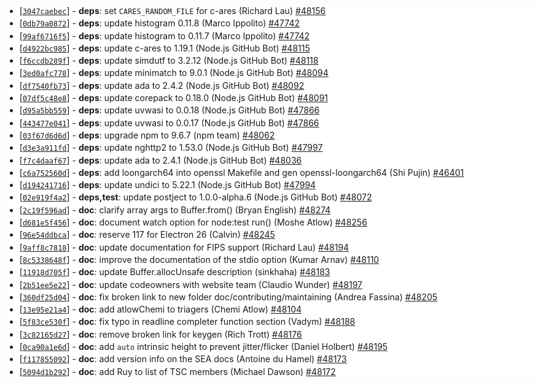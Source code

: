 - \[[`3047caebec`](https://github.com/nodejs/node/commit/3047caebec)] - **deps**: set `CARES_RANDOM_FILE` for c-ares (Richard Lau) [#48156](https://github.com/nodejs/node/pull/48156)
- \[[`0db79a0872`](https://github.com/nodejs/node/commit/0db79a0872)] - **deps**: update histogram 0.11.8 (Marco Ippolito) [#47742](https://github.com/nodejs/node/pull/47742)
- \[[`99af6716f5`](https://github.com/nodejs/node/commit/99af6716f5)] - **deps**: update histogram to 0.11.7 (Marco Ippolito) [#47742](https://github.com/nodejs/node/pull/47742)
- \[[`d4922bc985`](https://github.com/nodejs/node/commit/d4922bc985)] - **deps**: update c-ares to 1.19.1 (Node.js GitHub Bot) [#48115](https://github.com/nodejs/node/pull/48115)
- \[[`f6ccdb289f`](https://github.com/nodejs/node/commit/f6ccdb289f)] - **deps**: update simdutf to 3.2.12 (Node.js GitHub Bot) [#48118](https://github.com/nodejs/node/pull/48118)
- \[[`3ed0afc778`](https://github.com/nodejs/node/commit/3ed0afc778)] - **deps**: update minimatch to 9.0.1 (Node.js GitHub Bot) [#48094](https://github.com/nodejs/node/pull/48094)
- \[[`df7540fb73`](https://github.com/nodejs/node/commit/df7540fb73)] - **deps**: update ada to 2.4.2 (Node.js GitHub Bot) [#48092](https://github.com/nodejs/node/pull/48092)
- \[[`07df5c48e8`](https://github.com/nodejs/node/commit/07df5c48e8)] - **deps**: update corepack to 0.18.0 (Node.js GitHub Bot) [#48091](https://github.com/nodejs/node/pull/48091)
- \[[`d95a5bb559`](https://github.com/nodejs/node/commit/d95a5bb559)] - **deps**: update uvwasi to 0.0.18 (Node.js GitHub Bot) [#47866](https://github.com/nodejs/node/pull/47866)
- \[[`443477e041`](https://github.com/nodejs/node/commit/443477e041)] - **deps**: update uvwasi to 0.0.17 (Node.js GitHub Bot) [#47866](https://github.com/nodejs/node/pull/47866)
- \[[`03f67d6d6d`](https://github.com/nodejs/node/commit/03f67d6d6d)] - **deps**: upgrade npm to 9.6.7 (npm team) [#48062](https://github.com/nodejs/node/pull/48062)
- \[[`d3e3a911fd`](https://github.com/nodejs/node/commit/d3e3a911fd)] - **deps**: update nghttp2 to 1.53.0 (Node.js GitHub Bot) [#47997](https://github.com/nodejs/node/pull/47997)
- \[[`f7c4daaf67`](https://github.com/nodejs/node/commit/f7c4daaf67)] - **deps**: update ada to 2.4.1 (Node.js GitHub Bot) [#48036](https://github.com/nodejs/node/pull/48036)
- \[[`c6a752560d`](https://github.com/nodejs/node/commit/c6a752560d)] - **deps**: add loongarch64 into openssl Makefile and gen openssl-loongarch64 (Shi Pujin) [#46401](https://github.com/nodejs/node/pull/46401)
- \[[`d194241716`](https://github.com/nodejs/node/commit/d194241716)] - **deps**: update undici to 5.22.1 (Node.js GitHub Bot) [#47994](https://github.com/nodejs/node/pull/47994)
- \[[`02e919f4a2`](https://github.com/nodejs/node/commit/02e919f4a2)] - **deps,test**: update postject to 1.0.0-alpha.6 (Node.js GitHub Bot) [#48072](https://github.com/nodejs/node/pull/48072)
- \[[`2c19f596ad`](https://github.com/nodejs/node/commit/2c19f596ad)] - **doc**: clarify array args to Buffer.from() (Bryan English) [#48274](https://github.com/nodejs/node/pull/48274)
- \[[`d681e5f456`](https://github.com/nodejs/node/commit/d681e5f456)] - **doc**: document watch option for node:test run() (Moshe Atlow) [#48256](https://github.com/nodejs/node/pull/48256)
- \[[`96e54ddbca`](https://github.com/nodejs/node/commit/96e54ddbca)] - **doc**: reserve 117 for Electron 26 (Calvin) [#48245](https://github.com/nodejs/node/pull/48245)
- \[[`9aff8c7818`](https://github.com/nodejs/node/commit/9aff8c7818)] - **doc**: update documentation for FIPS support (Richard Lau) [#48194](https://github.com/nodejs/node/pull/48194)
- \[[`8c5338648f`](https://github.com/nodejs/node/commit/8c5338648f)] - **doc**: improve the documentation of the stdio option (Kumar Arnav) [#48110](https://github.com/nodejs/node/pull/48110)
- \[[`11918d705f`](https://github.com/nodejs/node/commit/11918d705f)] - **doc**: update Buffer.allocUnsafe description (sinkhaha) [#48183](https://github.com/nodejs/node/pull/48183)
- \[[`2b51ee5e22`](https://github.com/nodejs/node/commit/2b51ee5e22)] - **doc**: update codeowners with website team (Claudio Wunder) [#48197](https://github.com/nodejs/node/pull/48197)
- \[[`360df25d04`](https://github.com/nodejs/node/commit/360df25d04)] - **doc**: fix broken link to new folder doc/contributing/maintaining (Andrea Fassina) [#48205](https://github.com/nodejs/node/pull/48205)
- \[[`13e95e21a4`](https://github.com/nodejs/node/commit/13e95e21a4)] - **doc**: add atlowChemi to triagers (Chemi Atlow) [#48104](https://github.com/nodejs/node/pull/48104)
- \[[`5f83ce530f`](https://github.com/nodejs/node/commit/5f83ce530f)] - **doc**: fix typo in readline completer function section (Vadym) [#48188](https://github.com/nodejs/node/pull/48188)
- \[[`3c82165d27`](https://github.com/nodejs/node/commit/3c82165d27)] - **doc**: remove broken link for keygen (Rich Trott) [#48176](https://github.com/nodejs/node/pull/48176)
- \[[`0ca90a1e6d`](https://github.com/nodejs/node/commit/0ca90a1e6d)] - **doc**: add `auto` intrinsic height to prevent jitter/flicker (Daniel Holbert) [#48195](https://github.com/nodejs/node/pull/48195)
- \[[`f117855092`](https://github.com/nodejs/node/commit/f117855092)] - **doc**: add version info on the SEA docs (Antoine du Hamel) [#48173](https://github.com/nodejs/node/pull/48173)
- \[[`5094d1b292`](https://github.com/nodejs/node/commit/5094d1b292)] - **doc**: add Ruy to list of TSC members (Michael Dawson) [#48172](https://github.com/nodejs/node/pull/48172)